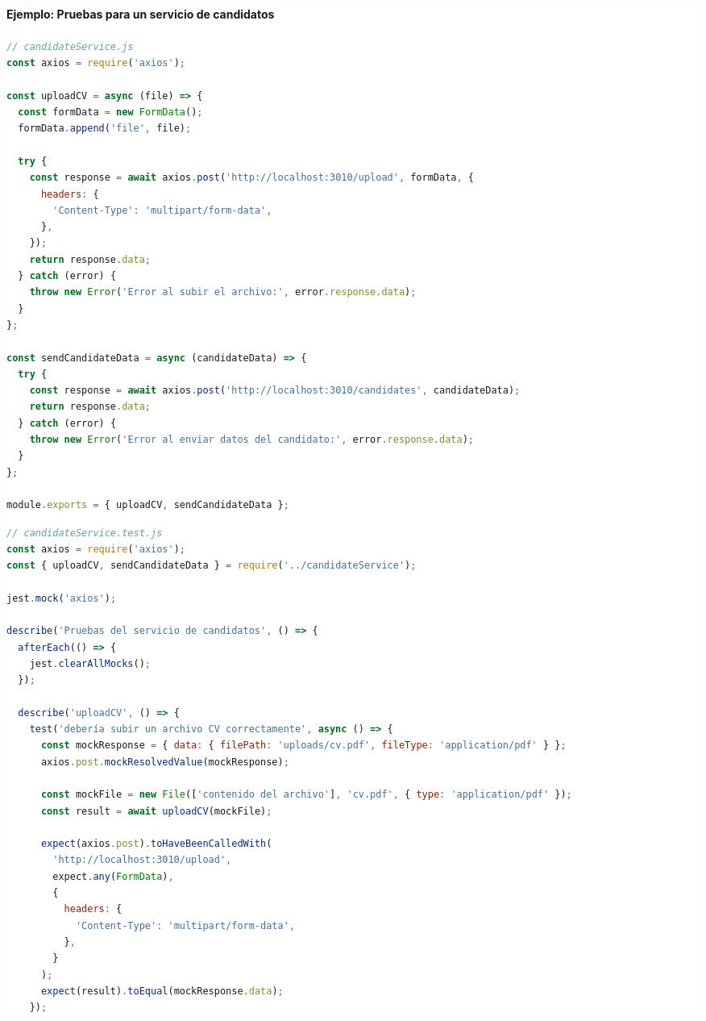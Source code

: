 #### Ejemplo: Pruebas para un servicio de candidatos

```javascript
// candidateService.js
const axios = require('axios');

const uploadCV = async (file) => {
  const formData = new FormData();
  formData.append('file', file);

  try {
    const response = await axios.post('http://localhost:3010/upload', formData, {
      headers: {
        'Content-Type': 'multipart/form-data',
      },
    });
    return response.data;
  } catch (error) {
    throw new Error('Error al subir el archivo:', error.response.data);
  }
};

const sendCandidateData = async (candidateData) => {
  try {
    const response = await axios.post('http://localhost:3010/candidates', candidateData);
    return response.data;
  } catch (error) {
    throw new Error('Error al enviar datos del candidato:', error.response.data);
  }
};

module.exports = { uploadCV, sendCandidateData };
```

```javascript
// candidateService.test.js
const axios = require('axios');
const { uploadCV, sendCandidateData } = require('../candidateService');

jest.mock('axios');

describe('Pruebas del servicio de candidatos', () => {
  afterEach(() => {
    jest.clearAllMocks();
  });

  describe('uploadCV', () => {
    test('debería subir un archivo CV correctamente', async () => {
      const mockResponse = { data: { filePath: 'uploads/cv.pdf', fileType: 'application/pdf' } };
      axios.post.mockResolvedValue(mockResponse);

      const mockFile = new File(['contenido del archivo'], 'cv.pdf', { type: 'application/pdf' });
      const result = await uploadCV(mockFile);

      expect(axios.post).toHaveBeenCalledWith(
        'http://localhost:3010/upload',
        expect.any(FormData),
        {
          headers: {
            'Content-Type': 'multipart/form-data',
          },
        }
      );
      expect(result).toEqual(mockResponse.data);
    });
```